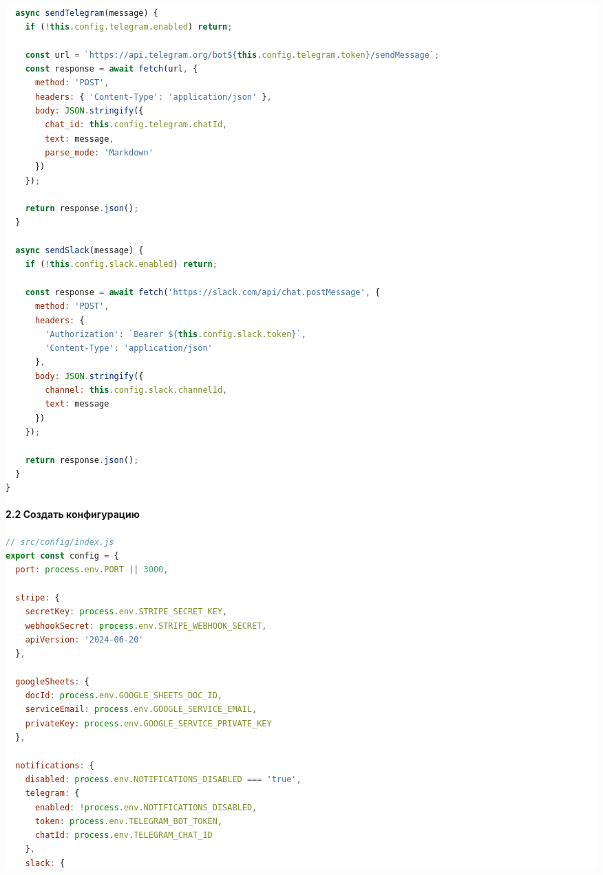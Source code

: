 ```javascript
  async sendTelegram(message) {
    if (!this.config.telegram.enabled) return;
    
    const url = `https://api.telegram.org/bot${this.config.telegram.token}/sendMessage`;
    const response = await fetch(url, {
      method: 'POST',
      headers: { 'Content-Type': 'application/json' },
      body: JSON.stringify({
        chat_id: this.config.telegram.chatId,
        text: message,
        parse_mode: 'Markdown'
      })
    });
    
    return response.json();
  }
  
  async sendSlack(message) {
    if (!this.config.slack.enabled) return;
    
    const response = await fetch('https://slack.com/api/chat.postMessage', {
      method: 'POST',
      headers: {
        'Authorization': `Bearer ${this.config.slack.token}`,
        'Content-Type': 'application/json'
      },
      body: JSON.stringify({
        channel: this.config.slack.channelId,
        text: message
      })
    });
    
    return response.json();
  }
}
```

#### 2.2 Создать конфигурацию
```javascript
// src/config/index.js
export const config = {
  port: process.env.PORT || 3000,
  
  stripe: {
    secretKey: process.env.STRIPE_SECRET_KEY,
    webhookSecret: process.env.STRIPE_WEBHOOK_SECRET,
    apiVersion: '2024-06-20'
  },
  
  googleSheets: {
    docId: process.env.GOOGLE_SHEETS_DOC_ID,
    serviceEmail: process.env.GOOGLE_SERVICE_EMAIL,
    privateKey: process.env.GOOGLE_SERVICE_PRIVATE_KEY
  },
  
  notifications: {
    disabled: process.env.NOTIFICATIONS_DISABLED === 'true',
    telegram: {
      enabled: !process.env.NOTIFICATIONS_DISABLED,
      token: process.env.TELEGRAM_BOT_TOKEN,
      chatId: process.env.TELEGRAM_CHAT_ID
    },
    slack: {
```